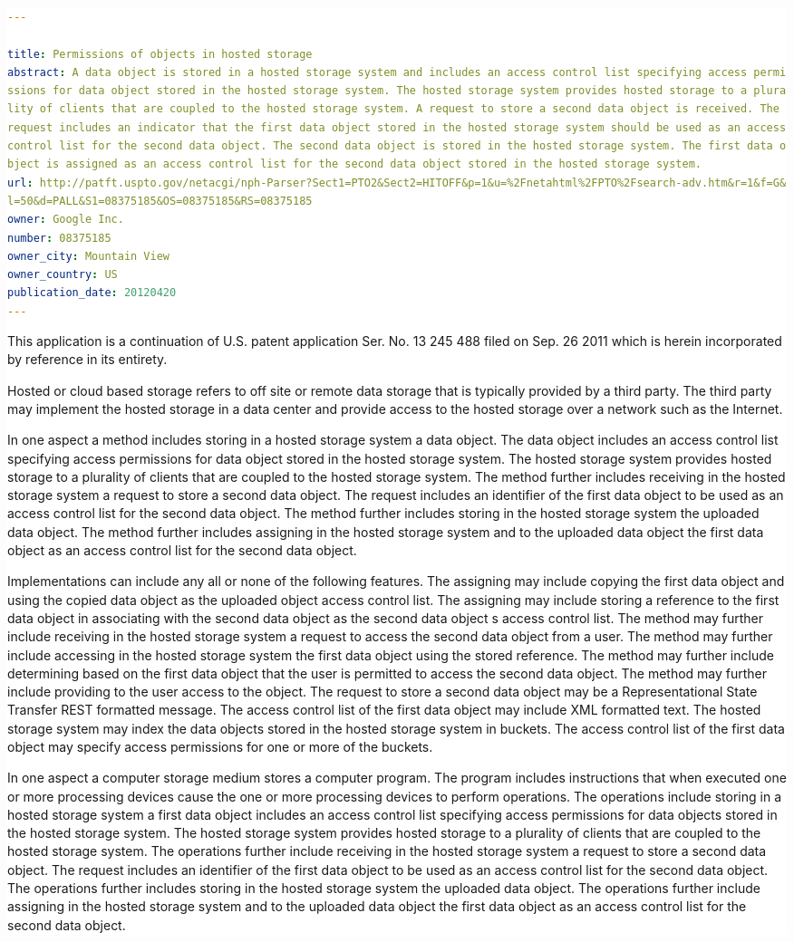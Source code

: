 ```yaml
---

title: Permissions of objects in hosted storage
abstract: A data object is stored in a hosted storage system and includes an access control list specifying access permissions for data object stored in the hosted storage system. The hosted storage system provides hosted storage to a plurality of clients that are coupled to the hosted storage system. A request to store a second data object is received. The request includes an indicator that the first data object stored in the hosted storage system should be used as an access control list for the second data object. The second data object is stored in the hosted storage system. The first data object is assigned as an access control list for the second data object stored in the hosted storage system.
url: http://patft.uspto.gov/netacgi/nph-Parser?Sect1=PTO2&Sect2=HITOFF&p=1&u=%2Fnetahtml%2FPTO%2Fsearch-adv.htm&r=1&f=G&l=50&d=PALL&S1=08375185&OS=08375185&RS=08375185
owner: Google Inc.
number: 08375185
owner_city: Mountain View
owner_country: US
publication_date: 20120420
---
```

This application is a continuation of U.S. patent application Ser. No. 13 245 488 filed on Sep. 26 2011 which is herein incorporated by reference in its entirety.

Hosted or cloud based storage refers to off site or remote data storage that is typically provided by a third party. The third party may implement the hosted storage in a data center and provide access to the hosted storage over a network such as the Internet.

In one aspect a method includes storing in a hosted storage system a data object. The data object includes an access control list specifying access permissions for data object stored in the hosted storage system. The hosted storage system provides hosted storage to a plurality of clients that are coupled to the hosted storage system. The method further includes receiving in the hosted storage system a request to store a second data object. The request includes an identifier of the first data object to be used as an access control list for the second data object. The method further includes storing in the hosted storage system the uploaded data object. The method further includes assigning in the hosted storage system and to the uploaded data object the first data object as an access control list for the second data object.

Implementations can include any all or none of the following features. The assigning may include copying the first data object and using the copied data object as the uploaded object access control list. The assigning may include storing a reference to the first data object in associating with the second data object as the second data object s access control list. The method may further include receiving in the hosted storage system a request to access the second data object from a user. The method may further include accessing in the hosted storage system the first data object using the stored reference. The method may further include determining based on the first data object that the user is permitted to access the second data object. The method may further include providing to the user access to the object. The request to store a second data object may be a Representational State Transfer REST formatted message. The access control list of the first data object may include XML formatted text. The hosted storage system may index the data objects stored in the hosted storage system in buckets. The access control list of the first data object may specify access permissions for one or more of the buckets.

In one aspect a computer storage medium stores a computer program. The program includes instructions that when executed one or more processing devices cause the one or more processing devices to perform operations. The operations include storing in a hosted storage system a first data object includes an access control list specifying access permissions for data objects stored in the hosted storage system. The hosted storage system provides hosted storage to a plurality of clients that are coupled to the hosted storage system. The operations further include receiving in the hosted storage system a request to store a second data object. The request includes an identifier of the first data object to be used as an access control list for the second data object. The operations further includes storing in the hosted storage system the uploaded data object. The operations further include assigning in the hosted storage system and to the uploaded data object the first data object as an access control list for the second data object.
